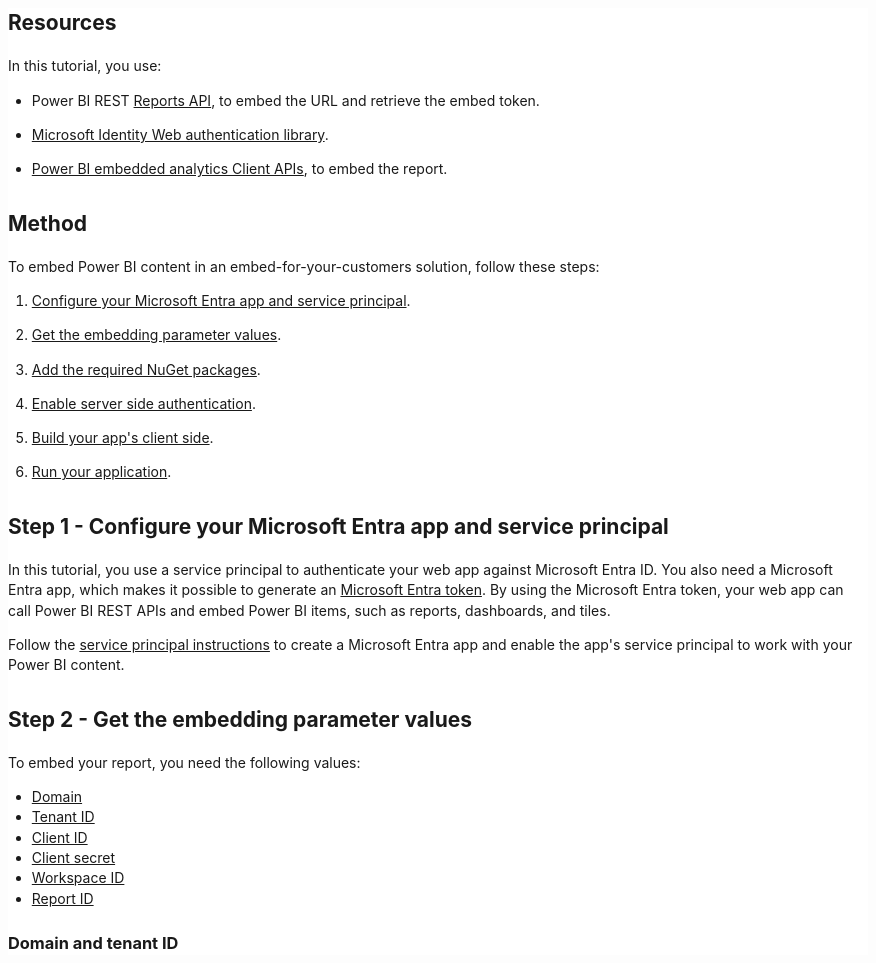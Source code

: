 ## Resources

In this tutorial, you use:

* Power BI REST [Reports API](/rest/api/power-bi/reports), to embed the URL and retrieve the embed token.

* [Microsoft Identity Web authentication library](/azure/active-directory/develop/microsoft-identity-web).

* [Power BI embedded analytics Client APIs](/javascript/api/overview/powerbi/), to embed the report.

## Method

To embed Power BI content in an embed-for-your-customers solution, follow these steps:

1. [Configure your Microsoft Entra app and service principal](#step-1---configure-your-azure-ad-app-and-service-principal).

2. [Get the embedding parameter values](#step-2---get-the-embedding-parameter-values).

3. [Add the required NuGet packages](#step-3---add-the-required-nuget-packages).

4. [Enable server side authentication](#step-4---enable-server-side-authentication).

5. [Build your app's client side](#step-5---build-your-apps-client-side).

6. [Run your application](#step-6---run-your-application).

<a name='step-1---configure-your-azure-ad-app-and-service-principal'></a>

## Step 1 - Configure your Microsoft Entra app and service principal

In this tutorial, you use a service principal to authenticate your web app against Microsoft Entra ID. You also need a Microsoft Entra app, which makes it possible to generate an [Microsoft Entra token](embed-tokens.md#azure-ad-token). By using the Microsoft Entra token, your web app can call Power BI REST APIs and embed Power BI items, such as reports, dashboards, and tiles.

Follow the [service principal instructions](embed-service-principal.md) to create a Microsoft Entra app and enable the app's service principal to work with your Power BI content.

## Step 2 - Get the embedding parameter values

To embed your report, you need the following values:

* [Domain](#domain-and-tenant-id)
* [Tenant ID](#domain-and-tenant-id)
* [Client ID](#client-id)
* [Client secret](#client-secret)
* [Workspace ID](#workspace-id)
* [Report ID](#report-id)

### Domain and tenant ID
